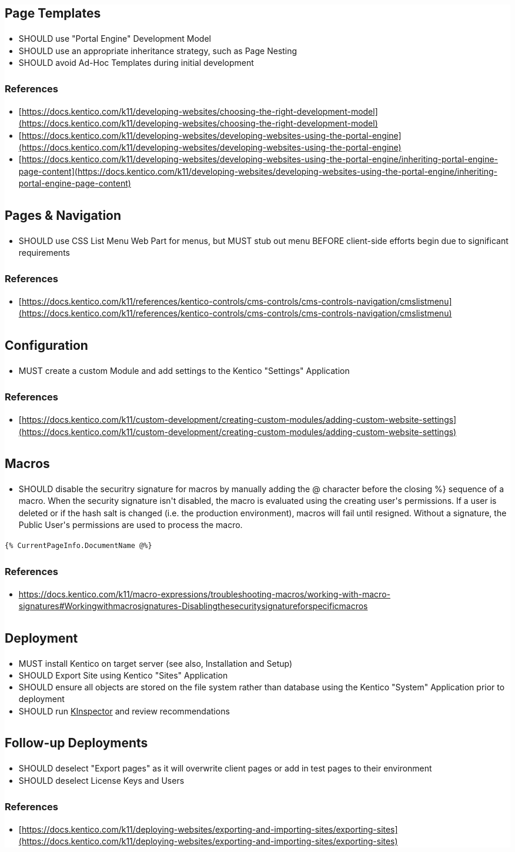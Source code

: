 ## Page Templates
* SHOULD use "Portal Engine" Development Model
* SHOULD use an appropriate inheritance strategy, such as Page Nesting
* SHOULD avoid Ad-Hoc Templates during initial development

### References
* [https://docs.kentico.com/k11/developing-websites/choosing-the-right-development-model](https://docs.kentico.com/k11/developing-websites/choosing-the-right-development-model)
* [https://docs.kentico.com/k11/developing-websites/developing-websites-using-the-portal-engine](https://docs.kentico.com/k11/developing-websites/developing-websites-using-the-portal-engine)
* [https://docs.kentico.com/k11/developing-websites/developing-websites-using-the-portal-engine/inheriting-portal-engine-page-content](https://docs.kentico.com/k11/developing-websites/developing-websites-using-the-portal-engine/inheriting-portal-engine-page-content)

## Pages & Navigation
* SHOULD use CSS List Menu Web Part for menus, but MUST stub out menu BEFORE client-side efforts begin due to significant requirements

### References
* [https://docs.kentico.com/k11/references/kentico-controls/cms-controls/cms-controls-navigation/cmslistmenu](https://docs.kentico.com/k11/references/kentico-controls/cms-controls/cms-controls-navigation/cmslistmenu)

## Configuration
* MUST create a custom Module and add settings to the Kentico "Settings" Application

### References
* [https://docs.kentico.com/k11/custom-development/creating-custom-modules/adding-custom-website-settings](https://docs.kentico.com/k11/custom-development/creating-custom-modules/adding-custom-website-settings)

## Macros
* SHOULD disable the securitry signature for macros by manually adding the @ character before the closing %} sequence of a macro.  When the security signature isn't disabled, the macro is evaluated using the creating user's permissions.  If a user is deleted or if the hash salt is changed (i.e. the production environment), macros will fail until resigned.  Without a signature, the Public User's permissions are used to process the macro.

```{% CurrentPageInfo.DocumentName @%}```

### References
* https://docs.kentico.com/k11/macro-expressions/troubleshooting-macros/working-with-macro-signatures#Workingwithmacrosignatures-Disablingthesecuritysignatureforspecificmacros

## Deployment
* MUST install Kentico on target server (see also, Installation and Setup)
* SHOULD Export Site using Kentico "Sites" Application
* SHOULD ensure all objects are stored on the file system rather than database using the Kentico "System" Application prior to deployment
* SHOULD run [KInspector](https://github.com/Kentico/KInspector) and review recommendations

## Follow-up Deployments
* SHOULD deselect "Export pages" as it will overwrite client pages or add in test pages to their environment
* SHOULD deselect License Keys and Users

### References
* [https://docs.kentico.com/k11/deploying-websites/exporting-and-importing-sites/exporting-sites](https://docs.kentico.com/k11/deploying-websites/exporting-and-importing-sites/exporting-sites)
```